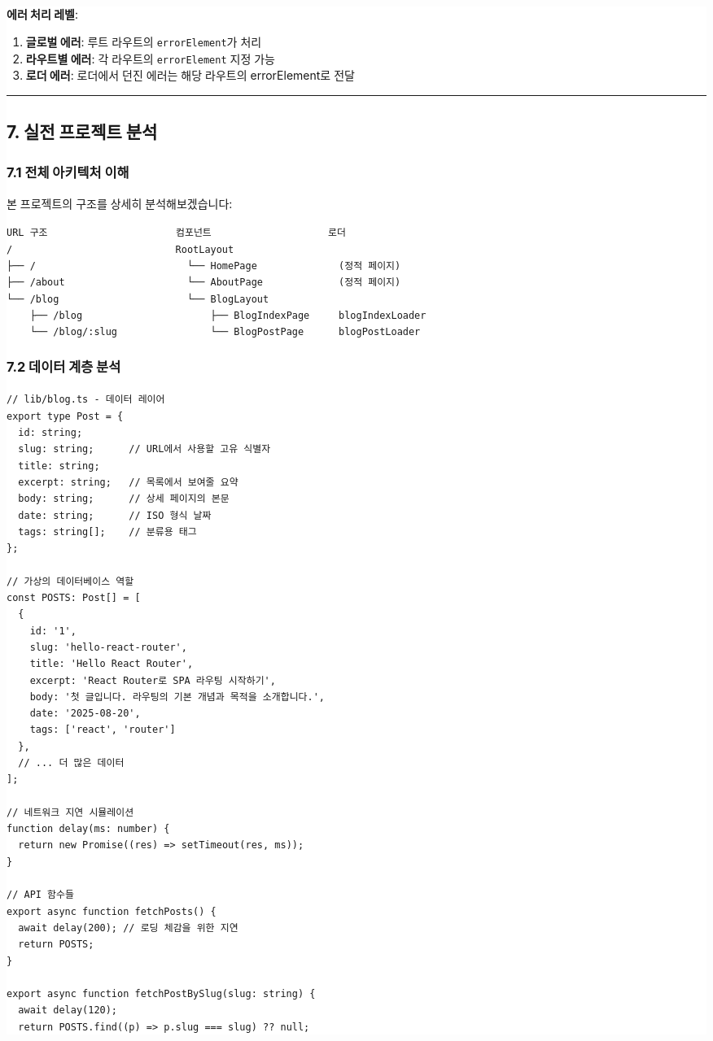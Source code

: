 **에러 처리 레벨**:
1. **글로벌 에러**: 루트 라우트의 `errorElement`가 처리
2. **라우트별 에러**: 각 라우트의 `errorElement` 지정 가능  
3. **로더 에러**: 로더에서 던진 에러는 해당 라우트의 errorElement로 전달

---

## 7. 실전 프로젝트 분석

### 7.1 전체 아키텍처 이해

본 프로젝트의 구조를 상세히 분석해보겠습니다:

```
URL 구조                      컴포넌트                    로더
/                            RootLayout
├── /                          └── HomePage              (정적 페이지)
├── /about                     └── AboutPage             (정적 페이지)
└── /blog                      └── BlogLayout
    ├── /blog                      ├── BlogIndexPage     blogIndexLoader
    └── /blog/:slug                └── BlogPostPage      blogPostLoader
```

### 7.2 데이터 계층 분석

```tsx
// lib/blog.ts - 데이터 레이어
export type Post = {
  id: string;
  slug: string;      // URL에서 사용할 고유 식별자
  title: string;
  excerpt: string;   // 목록에서 보여줄 요약
  body: string;      // 상세 페이지의 본문
  date: string;      // ISO 형식 날짜
  tags: string[];    // 분류용 태그
};

// 가상의 데이터베이스 역할
const POSTS: Post[] = [
  {
    id: '1',
    slug: 'hello-react-router',
    title: 'Hello React Router',
    excerpt: 'React Router로 SPA 라우팅 시작하기',
    body: '첫 글입니다. 라우팅의 기본 개념과 목적을 소개합니다.',
    date: '2025-08-20',
    tags: ['react', 'router']
  },
  // ... 더 많은 데이터
];

// 네트워크 지연 시뮬레이션
function delay(ms: number) {
  return new Promise((res) => setTimeout(res, ms));
}

// API 함수들
export async function fetchPosts() {
  await delay(200); // 로딩 체감을 위한 지연
  return POSTS;
}

export async function fetchPostBySlug(slug: string) {
  await delay(120);
  return POSTS.find((p) => p.slug === slug) ?? null;
```